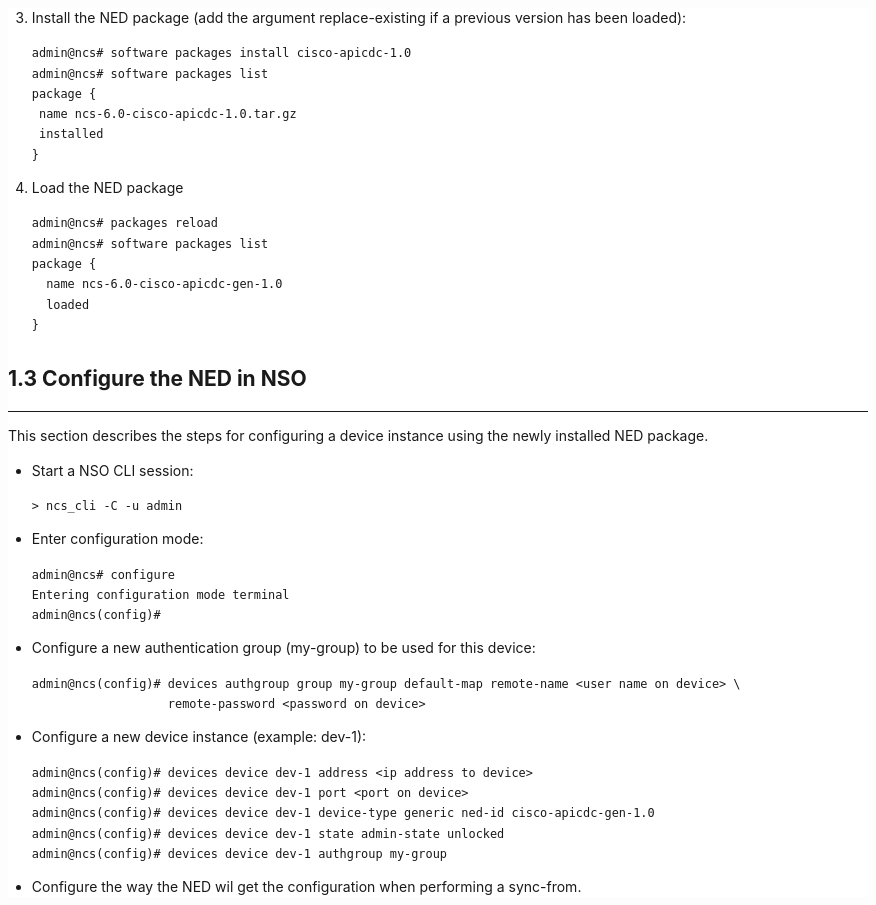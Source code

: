   3. Install the NED package (add the argument replace-existing if a previous version has been loaded):

     ```
     admin@ncs# software packages install cisco-apicdc-1.0
     admin@ncs# software packages list
     package {
      name ncs-6.0-cisco-apicdc-1.0.tar.gz
      installed
     }
     ```

  4. Load the NED package

     ```
     admin@ncs# packages reload
     admin@ncs# software packages list
     package {
       name ncs-6.0-cisco-apicdc-gen-1.0
       loaded
     }
     ```


## 1.3 Configure the NED in NSO
-------------------------------

  This section describes the steps for configuring a device instance
  using the newly installed NED package.

  - Start a NSO CLI session:

    ```
    > ncs_cli -C -u admin
    ```

  - Enter configuration mode:

    ```
    admin@ncs# configure
    Entering configuration mode terminal
    admin@ncs(config)#
    ```

  - Configure a new authentication group (my-group) to be used for this device:

    ```
    admin@ncs(config)# devices authgroup group my-group default-map remote-name <user name on device> \
                       remote-password <password on device>
    ```

  - Configure a new device instance (example: dev-1):

    ```
    admin@ncs(config)# devices device dev-1 address <ip address to device>
    admin@ncs(config)# devices device dev-1 port <port on device>
    admin@ncs(config)# devices device dev-1 device-type generic ned-id cisco-apicdc-gen-1.0
    admin@ncs(config)# devices device dev-1 state admin-state unlocked
    admin@ncs(config)# devices device dev-1 authgroup my-group
    ```
  - Configure the way the NED wil get the configuration when performing a sync-from.

